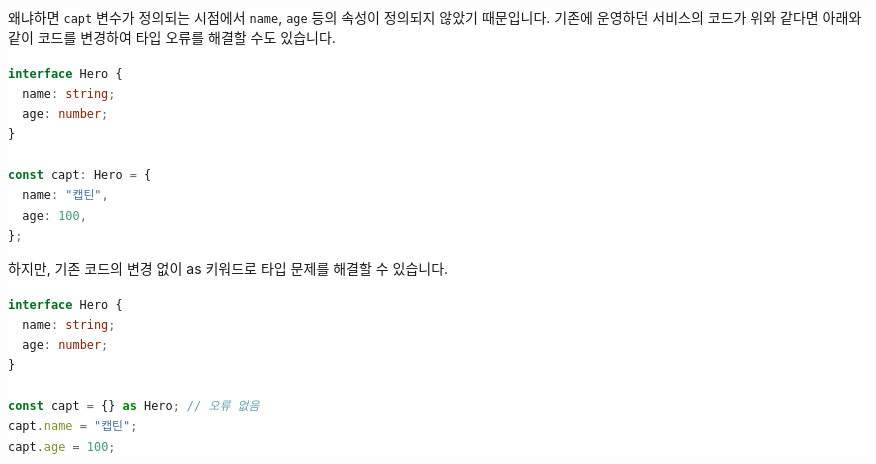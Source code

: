 왜냐하면 `capt` 변수가 정의되는 시점에서 `name`, `age` 등의 속성이 정의되지 않았기 때문입니다. 기존에 운영하던 서비스의 코드가 위와 같다면 아래와 같이 코드를 변경하여 타입 오류를 해결할 수도 있습니다.

```ts
interface Hero {
  name: string;
  age: number;
}

const capt: Hero = {
  name: "캡틴",
  age: 100,
};
```

하지만, 기존 코드의 변경 없이 as 키워드로 타입 문제를 해결할 수 있습니다.

```ts
interface Hero {
  name: string;
  age: number;
}

const capt = {} as Hero; // 오류 없음
capt.name = "캡틴";
capt.age = 100;
```
